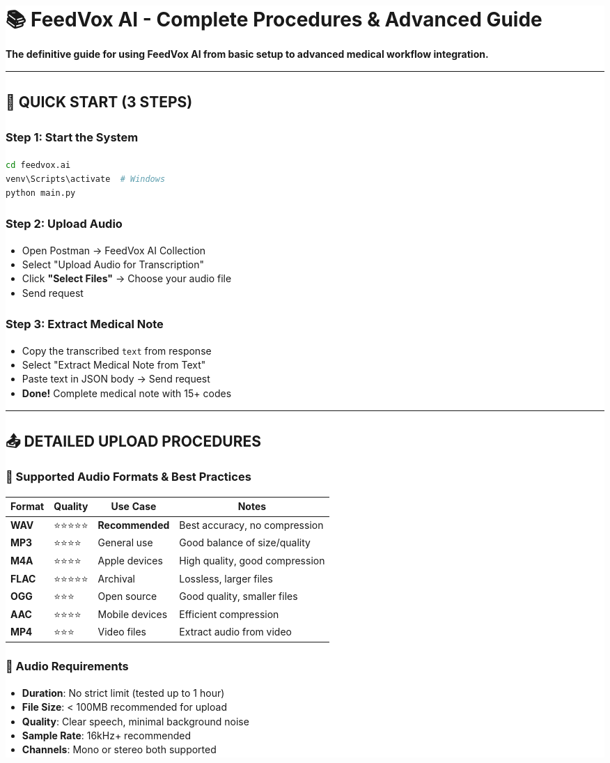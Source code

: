 # 📚 FeedVox AI - Complete Procedures & Advanced Guide

**The definitive guide for using FeedVox AI from basic setup to advanced medical workflow integration.**

---

## 🎯 **QUICK START (3 STEPS)**

### **Step 1: Start the System**
```bash
cd feedvox.ai
venv\Scripts\activate  # Windows
python main.py
```

### **Step 2: Upload Audio**
- Open Postman → FeedVox AI Collection
- Select "Upload Audio for Transcription"
- Click **"Select Files"** → Choose your audio file
- Send request

### **Step 3: Extract Medical Note**
- Copy the transcribed `text` from response
- Select "Extract Medical Note from Text"
- Paste text in JSON body → Send request
- **Done!** Complete medical note with 15+ codes

---

## 📤 **DETAILED UPLOAD PROCEDURES**

### **🎵 Supported Audio Formats & Best Practices**

| Format | Quality | Use Case | Notes |
|--------|---------|----------|-------|
| **WAV** | ⭐⭐⭐⭐⭐ | **Recommended** | Best accuracy, no compression |
| **MP3** | ⭐⭐⭐⭐ | General use | Good balance of size/quality |
| **M4A** | ⭐⭐⭐⭐ | Apple devices | High quality, good compression |
| **FLAC** | ⭐⭐⭐⭐⭐ | Archival | Lossless, larger files |
| **OGG** | ⭐⭐⭐ | Open source | Good quality, smaller files |
| **AAC** | ⭐⭐⭐⭐ | Mobile devices | Efficient compression |
| **MP4** | ⭐⭐⭐ | Video files | Extract audio from video |

### **📏 Audio Requirements**
- **Duration**: No strict limit (tested up to 1 hour)
- **File Size**: < 100MB recommended for upload
- **Quality**: Clear speech, minimal background noise
- **Sample Rate**: 16kHz+ recommended
- **Channels**: Mono or stereo both supported
